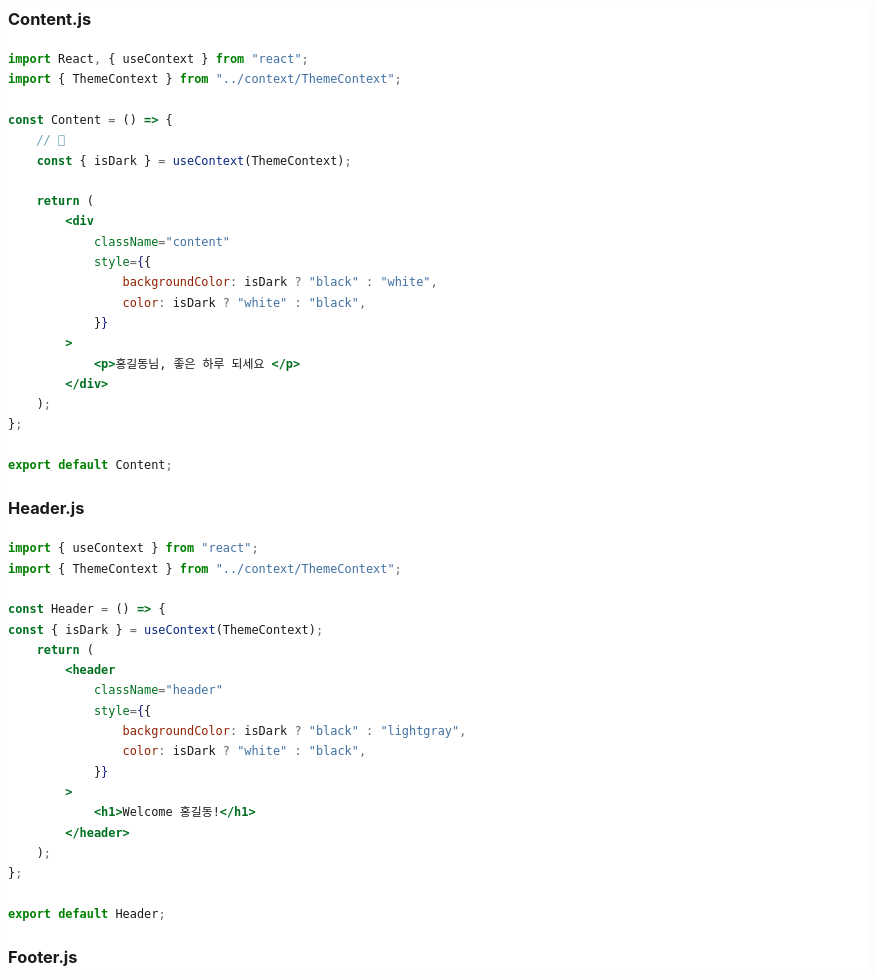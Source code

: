 ### Content.js

```jsx
import React, { useContext } from "react";
import { ThemeContext } from "../context/ThemeContext";

const Content = () => {
    // 📌
    const { isDark } = useContext(ThemeContext);

    return (
        <div
            className="content"
            style={{
                backgroundColor: isDark ? "black" : "white",
                color: isDark ? "white" : "black",
            }}
        >
            <p>홍길동님, 좋은 하루 되세요 </p>
        </div>
    );
};

export default Content;
```

### Header.js

```jsx
import { useContext } from "react";
import { ThemeContext } from "../context/ThemeContext";

const Header = () => {
const { isDark } = useContext(ThemeContext);
    return (
        <header
            className="header"
            style={{
                backgroundColor: isDark ? "black" : "lightgray",
                color: isDark ? "white" : "black",
            }}
        >
            <h1>Welcome 홍길동!</h1>
        </header>
    );
};

export default Header;
```

### Footer.js

